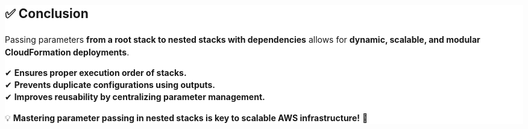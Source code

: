 
## **✅ Conclusion**

Passing parameters **from a root stack to nested stacks with dependencies** allows for **dynamic, scalable, and modular CloudFormation deployments**.

✔ **Ensures proper execution order of stacks.**  
✔ **Prevents duplicate configurations using outputs.**  
✔ **Improves reusability by centralizing parameter management.**

💡 **Mastering parameter passing in nested stacks is key to scalable AWS infrastructure!** 🚀

